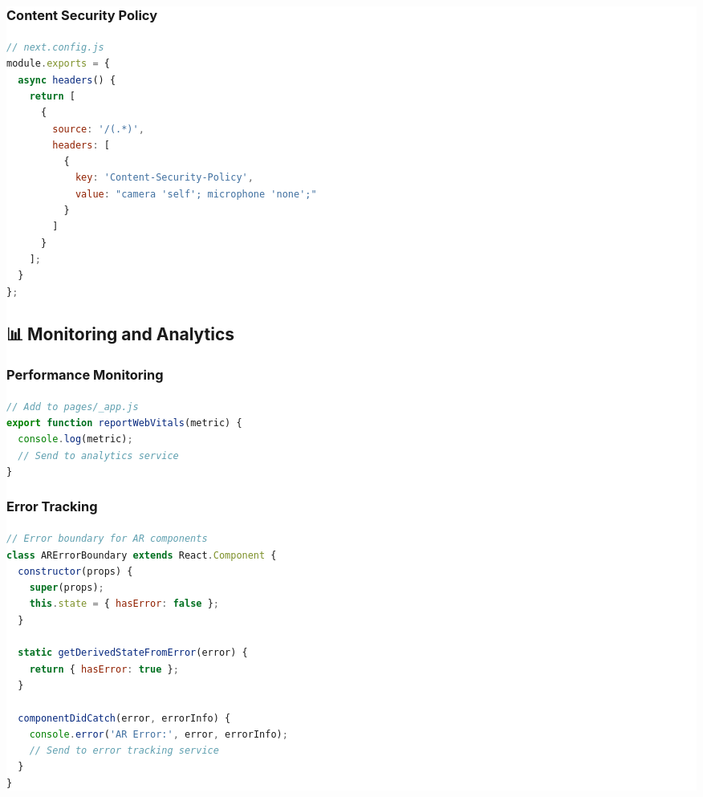 ### Content Security Policy
```javascript
// next.config.js
module.exports = {
  async headers() {
    return [
      {
        source: '/(.*)',
        headers: [
          {
            key: 'Content-Security-Policy',
            value: "camera 'self'; microphone 'none';"
          }
        ]
      }
    ];
  }
};
```

## 📊 Monitoring and Analytics

### Performance Monitoring
```javascript
// Add to pages/_app.js
export function reportWebVitals(metric) {
  console.log(metric);
  // Send to analytics service
}
```

### Error Tracking
```javascript
// Error boundary for AR components
class ARErrorBoundary extends React.Component {
  constructor(props) {
    super(props);
    this.state = { hasError: false };
  }

  static getDerivedStateFromError(error) {
    return { hasError: true };
  }

  componentDidCatch(error, errorInfo) {
    console.error('AR Error:', error, errorInfo);
    // Send to error tracking service
  }
}
```
